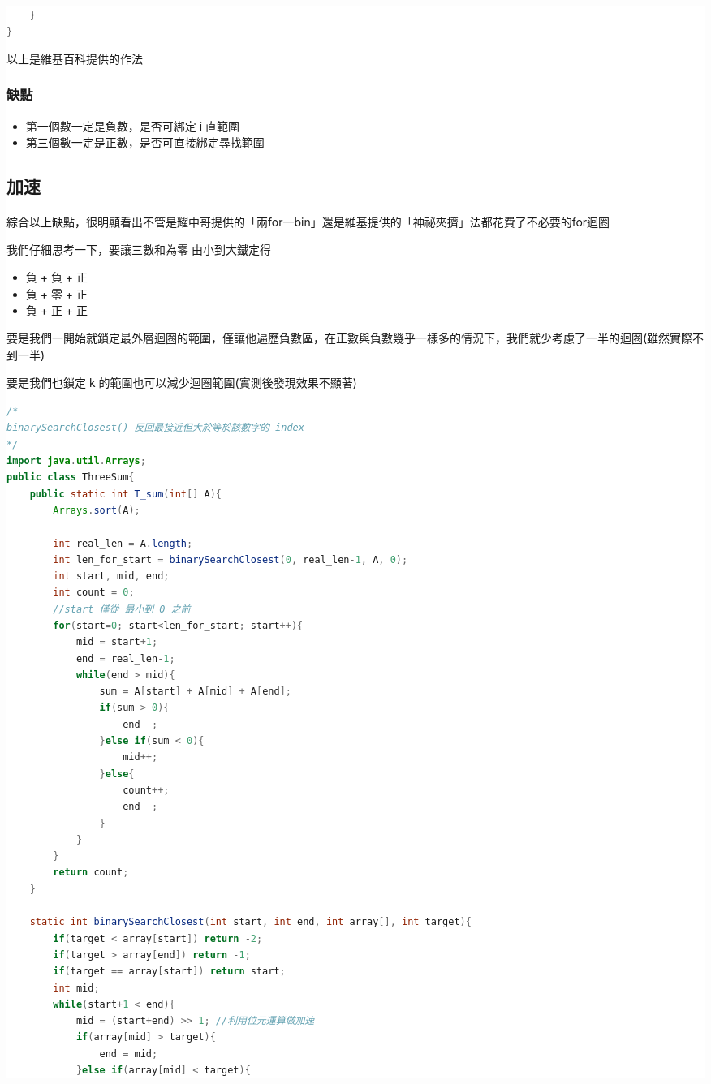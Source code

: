 ```java
    }
}
```

以上是維基百科提供的作法

### 缺點
+ 第一個數一定是負數，是否可綁定 i 直範圍
+ 第三個數一定是正數，是否可直接綁定尋找範圍

## 加速
綜合以上缺點，很明顯看出不管是耀中哥提供的「兩for一bin」還是維基提供的「神祕夾擠」法都花費了不必要的for迴圈

我們仔細思考一下，要讓三數和為零 由小到大鐡定得

+ 負 + 負 + 正
+ 負 + 零 + 正
+ 負 + 正 + 正

要是我們一開始就鎖定最外層迴圈的範圍，僅讓他遍歷負數區，在正數與負數幾乎一樣多的情況下，我們就少考慮了一半的迴圈(雖然實際不到一半)

要是我們也鎖定 k 的範圍也可以減少迴圈範圍(實測後發現效果不顯著)

```java
/*
binarySearchClosest() 反回最接近但大於等於該數字的 index
*/
import java.util.Arrays;
public class ThreeSum{
    public static int T_sum(int[] A){
        Arrays.sort(A);

        int real_len = A.length;
        int len_for_start = binarySearchClosest(0, real_len-1, A, 0);
        int start, mid, end;
        int count = 0;
        //start 僅從 最小到 0 之前
        for(start=0; start<len_for_start; start++){
            mid = start+1;
            end = real_len-1;
            while(end > mid){
                sum = A[start] + A[mid] + A[end];
                if(sum > 0){
                    end--;
                }else if(sum < 0){
                    mid++;
                }else{
                    count++;
                    end--;
                }
            }
        }
        return count;
    }

    static int binarySearchClosest(int start, int end, int array[], int target){
        if(target < array[start]) return -2;
        if(target > array[end]) return -1;
        if(target == array[start]) return start;
        int mid;
        while(start+1 < end){
            mid = (start+end) >> 1; //利用位元運算做加速
            if(array[mid] > target){
                end = mid;
            }else if(array[mid] < target){
```